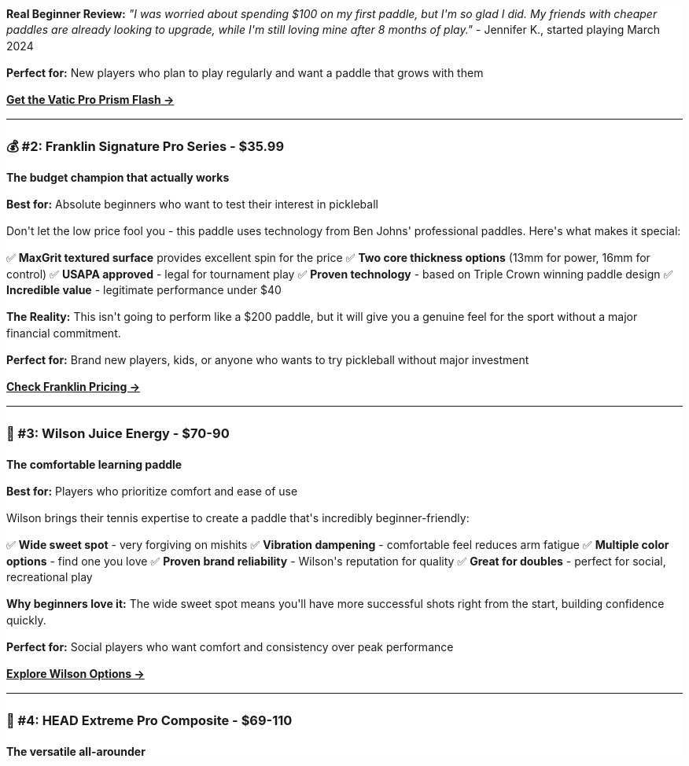 **Real Beginner Review:**
*"I was worried about spending $100 on my first paddle, but I'm so glad I did. My friends with cheaper paddles are already looking to upgrade, while I'm still loving mine after 8 months of play."* - Jennifer K., started playing March 2024

**Perfect for:** New players who plan to play regularly and want a paddle that grows with them

**[Get the Vatic Pro Prism Flash →](affiliate-link)**

---

### 💰 #2: Franklin Signature Pro Series - $35.99
**The budget champion that actually works**

**Best for:** Absolute beginners who want to test their interest in pickleball

Don't let the low price fool you - this paddle uses technology from Ben Johns' professional paddles. Here's what makes it special:

✅ **MaxGrit textured surface** provides excellent spin for the price
✅ **Two core thickness options** (13mm for power, 16mm for control)
✅ **USAPA approved** - legal for tournament play
✅ **Proven technology** - based on Triple Crown winning paddle design
✅ **Incredible value** - legitimate performance under $40

**The Reality:** This isn't going to perform like a $200 paddle, but it will give you a genuine feel for the sport without a major financial commitment.

**Perfect for:** Brand new players, kids, or anyone who wants to try pickleball without major investment

**[Check Franklin Pricing →](affiliate-link)**

---

### 🎯 #3: Wilson Juice Energy - $70-90
**The comfortable learning paddle**

**Best for:** Players who prioritize comfort and ease of use

Wilson brings their tennis expertise to create a paddle that's incredibly beginner-friendly:

✅ **Wide sweet spot** - very forgiving on mishits
✅ **Vibration dampening** - comfortable feel reduces arm fatigue
✅ **Multiple color options** - find one you love
✅ **Proven brand reliability** - Wilson's reputation for quality
✅ **Great for doubles** - perfect for social, recreational play

**Why beginners love it:** The wide sweet spot means you'll have more successful shots right from the start, building confidence quickly.

**Perfect for:** Social players who want comfort and consistency over peak performance

**[Explore Wilson Options →](affiliate-link)**

---

### 🌟 #4: HEAD Extreme Pro Composite - $69-110
**The versatile all-arounder**
